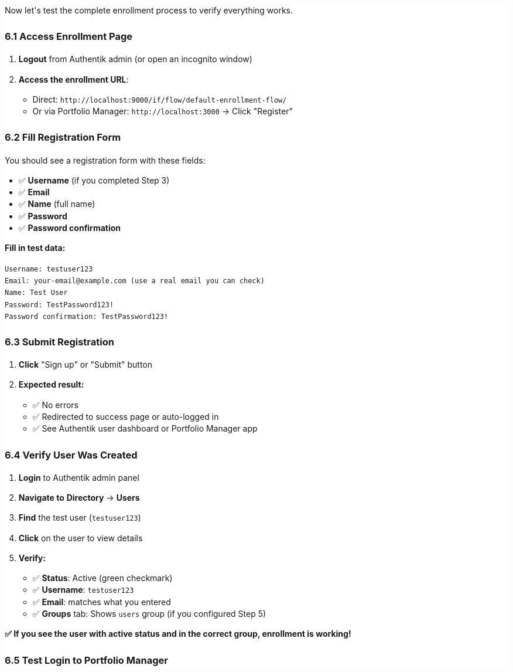 Now let's test the complete enrollment process to verify everything works.

### 6.1 Access Enrollment Page

1. **Logout** from Authentik admin (or open an incognito window)

2. **Access the enrollment URL**:
   - Direct: `http://localhost:9000/if/flow/default-enrollment-flow/`
   - Or via Portfolio Manager: `http://localhost:3000` → Click "Register"

### 6.2 Fill Registration Form

You should see a registration form with these fields:

- ✅ **Username** (if you completed Step 3)
- ✅ **Email**
- ✅ **Name** (full name)
- ✅ **Password**
- ✅ **Password confirmation**

**Fill in test data:**
```
Username: testuser123
Email: your-email@example.com (use a real email you can check)
Name: Test User
Password: TestPassword123!
Password confirmation: TestPassword123!
```

### 6.3 Submit Registration

1. **Click** "Sign up" or "Submit" button

2. **Expected result:**
   - ✅ No errors
   - ✅ Redirected to success page or auto-logged in
   - ✅ See Authentik user dashboard or Portfolio Manager app

### 6.4 Verify User Was Created

1. **Login** to Authentik admin panel

2. **Navigate to** **Directory** → **Users**

3. **Find** the test user (`testuser123`)

4. **Click** on the user to view details

5. **Verify:**
   - ✅ **Status**: Active (green checkmark)
   - ✅ **Username**: `testuser123`
   - ✅ **Email**: matches what you entered
   - ✅ **Groups** tab: Shows `users` group (if you configured Step 5)

**✅ If you see the user with active status and in the correct group, enrollment is working!**

### 6.5 Test Login to Portfolio Manager
